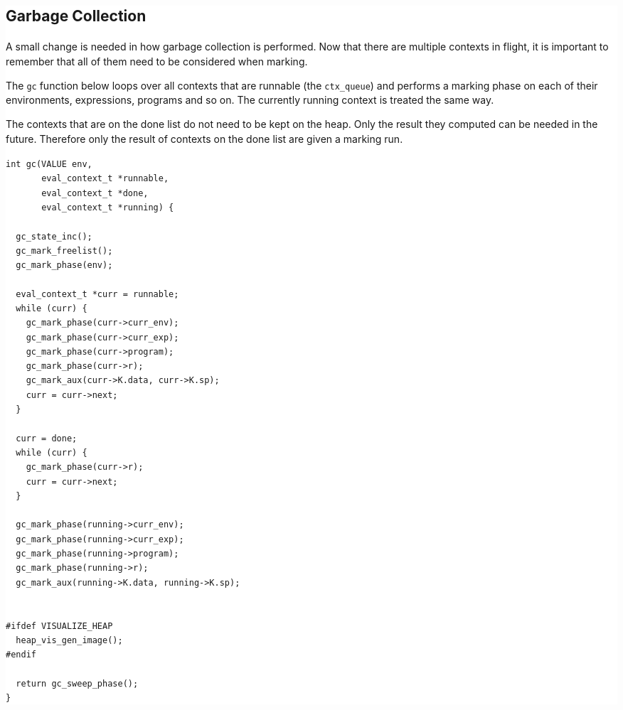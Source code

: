 ## Garbage Collection

A small change is needed in how garbage collection is performed. Now that there
are multiple contexts in flight, it is important to remember that all of them need
to be considered when marking.

The `gc` function below loops over all contexts that are runnable (the
`ctx_queue`) and performs a marking phase on each of their
environments, expressions, programs and so on. The currently running
context is treated the same way.

The contexts that are on the done list do not need to be kept on the
heap. Only the result they computed can be needed in the
future. Therefore only the result of contexts on the done list are
given a marking run. 
 
```
int gc(VALUE env,
       eval_context_t *runnable,
       eval_context_t *done,
       eval_context_t *running) {
  
  gc_state_inc();
  gc_mark_freelist();
  gc_mark_phase(env);

  eval_context_t *curr = runnable;
  while (curr) {
    gc_mark_phase(curr->curr_env);
    gc_mark_phase(curr->curr_exp);
    gc_mark_phase(curr->program);
    gc_mark_phase(curr->r);
    gc_mark_aux(curr->K.data, curr->K.sp);
    curr = curr->next;
  }

  curr = done;
  while (curr) {
    gc_mark_phase(curr->r);
    curr = curr->next;
  }

  gc_mark_phase(running->curr_env);
  gc_mark_phase(running->curr_exp);
  gc_mark_phase(running->program);
  gc_mark_phase(running->r);
  gc_mark_aux(running->K.data, running->K.sp);
  

#ifdef VISUALIZE_HEAP
  heap_vis_gen_image();
#endif

  return gc_sweep_phase();
}
``` 

